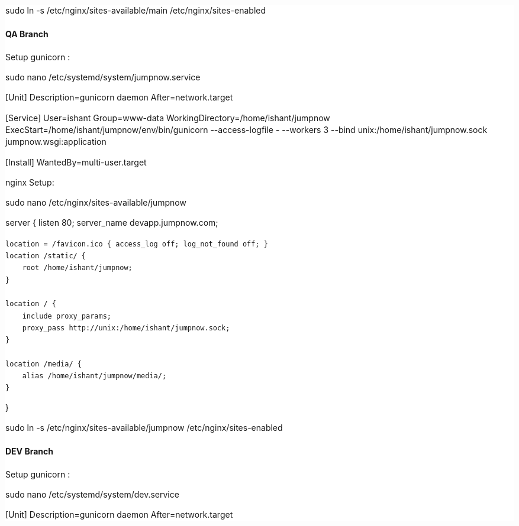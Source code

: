 sudo ln -s /etc/nginx/sites-available/main /etc/nginx/sites-enabled


#### QA Branch

Setup gunicorn :

sudo nano /etc/systemd/system/jumpnow.service


[Unit]
Description=gunicorn daemon
After=network.target

[Service]
User=ishant
Group=www-data
WorkingDirectory=/home/ishant/jumpnow
ExecStart=/home/ishant/jumpnow/env/bin/gunicorn --access-logfile - --workers 3 --bind unix:/home/ishant/jumpnow.sock jumpnow.wsgi:application

[Install]
WantedBy=multi-user.target

>>>>>>>>>>>>>>>>>>>>>>>>>>>>>>>>>>>>>>>>
nginx Setup:

sudo nano /etc/nginx/sites-available/jumpnow


server {
    listen 80;
    server_name devapp.jumpnow.com;

    location = /favicon.ico { access_log off; log_not_found off; }
    location /static/ {
        root /home/ishant/jumpnow;
    }

    location / {
        include proxy_params;
        proxy_pass http://unix:/home/ishant/jumpnow.sock;
    }

    location /media/ {
        alias /home/ishant/jumpnow/media/;
    }
}

sudo ln -s /etc/nginx/sites-available/jumpnow /etc/nginx/sites-enabled

#### DEV Branch

Setup gunicorn :

sudo nano /etc/systemd/system/dev.service


[Unit]
Description=gunicorn daemon
After=network.target
